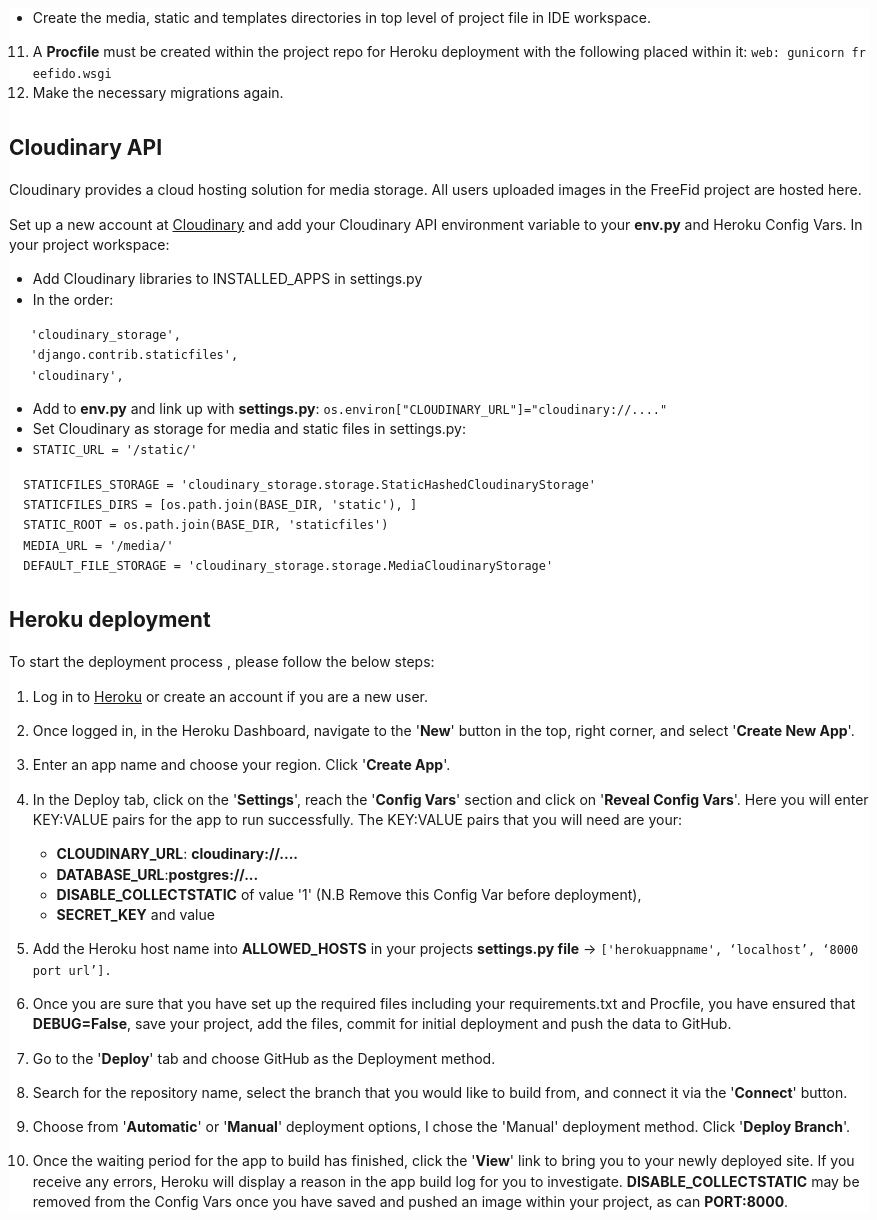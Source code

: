 - Create the media, static and templates directories in top level of project file in IDE workspace.

11. A **Procfile** must be created within the project repo for Heroku deployment with the following placed within it: ```web: gunicorn freefido.wsgi```
12. Make the necessary migrations again.

## Cloudinary API 

Cloudinary provides a cloud hosting solution for media storage. All users uploaded images in the FreeFid project are hosted here.

Set up a new account at [Cloudinary](https://cloudinary.com/) and add your Cloudinary API environment variable to your **env.py** and Heroku Config Vars.
In your project workspace: 

- Add Cloudinary libraries to INSTALLED_APPS in settings.py 
- In the order: 
```
   'cloudinary_storage',  
   'django.contrib.staticfiles',  
   'cloudinary',
```
- Add to **env.py** and link up with **settings.py**: ```os.environ["CLOUDINARY_URL"]="cloudinary://...."``` 
- Set Cloudinary as storage for media and static files in settings.py:
- ```STATIC_URL = '/static/'```
```
  STATICFILES_STORAGE = 'cloudinary_storage.storage.StaticHashedCloudinaryStorage'  
  STATICFILES_DIRS = [os.path.join(BASE_DIR, 'static'), ]  
  STATIC_ROOT = os.path.join(BASE_DIR, 'staticfiles')‌  
  MEDIA_URL = '/media/'  
  DEFAULT_FILE_STORAGE = 'cloudinary_storage.storage.MediaCloudinaryStorage'
```

## Heroku deployment

To start the deployment process , please follow the below steps:

1. Log in to [Heroku](https://id.heroku.com/login) or create an account if you are a new user.
2. Once logged in, in the Heroku Dashboard, navigate to the '**New**' button in the top, right corner, and select '**Create New App**'.
3. Enter an app name and choose your region. Click '**Create App**'. 
4. In the Deploy tab, click on the '**Settings**', reach the '**Config Vars**' section and click on '**Reveal Config Vars**'. Here you will enter KEY:VALUE pairs for the app to run successfully. The KEY:VALUE pairs that you will need are your: 
   
   - **CLOUDINARY_URL**: **cloudinary://....** 
   - **DATABASE_URL**:**postgres://...** 
   - **DISABLE_COLLECTSTATIC** of value '1' (N.B Remove this Config Var before deployment),
   -  **SECRET_KEY** and value  
  
5. Add the Heroku host name into **ALLOWED_HOSTS** in your projects **settings.py file** -> ```['herokuappname', ‘localhost’, ‘8000 port url’].```
6. Once you are sure that you have set up the required files including your requirements.txt and Procfile, you have ensured that **DEBUG=False**, save your project, add the files, commit for initial deployment and push the data to GitHub.
7. Go to the '**Deploy**' tab and choose GitHub as the Deployment method.
8. Search for the repository name, select the branch that you would like to build from, and connect it via the '**Connect**' button.
9.  Choose from '**Automatic**' or '**Manual**' deployment options, I chose the 'Manual' deployment method. Click '**Deploy Branch**'.
10. Once the waiting period for the app to build has finished, click the '**View**' link to bring you to your newly deployed site. If you receive any errors, Heroku will display a reason in the app build log for you to investigate. **DISABLE_COLLECTSTATIC**  may be removed from the Config Vars once you have saved and pushed an image within your project, as can **PORT:8000**.
